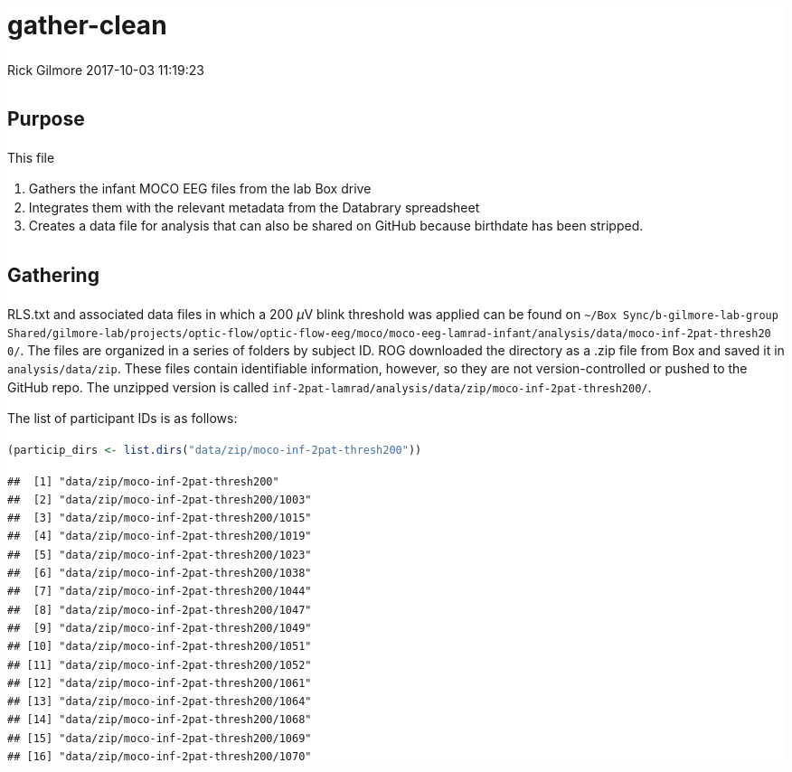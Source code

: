 gather-clean
================
Rick Gilmore
2017-10-03 11:19:23

Purpose
-------

This file

1.  Gathers the infant MOCO EEG files from the lab Box drive
2.  Integrates them with the relevant metadata from the Databrary spreadsheet
3.  Creates a data file for analysis that can also be shared on GitHub because birthdate has been stripped.

Gathering
---------

RLS.txt and associated data files in which a 200 *μ*V blink threshold was applied can be found on `~/Box Sync/b-gilmore-lab-group Shared/gilmore-lab/projects/optic-flow/optic-flow-eeg/moco/moco-eeg-lamrad-infant/analysis/data/moco-inf-2pat-thresh200/`. The files are organized in a series of folders by subject ID. ROG downloaded the directory as a .zip file from Box and saved it in `analysis/data/zip`. These files contain identifiable information, however, so they are not version-controlled or pushed to the GitHub repo. The unzipped version is called `inf-2pat-lamrad/analysis/data/zip/moco-inf-2pat-thresh200/`.

The list of participant IDs is as follows:

``` r
(particip_dirs <- list.dirs("data/zip/moco-inf-2pat-thresh200"))
```

    ##  [1] "data/zip/moco-inf-2pat-thresh200"     
    ##  [2] "data/zip/moco-inf-2pat-thresh200/1003"
    ##  [3] "data/zip/moco-inf-2pat-thresh200/1015"
    ##  [4] "data/zip/moco-inf-2pat-thresh200/1019"
    ##  [5] "data/zip/moco-inf-2pat-thresh200/1023"
    ##  [6] "data/zip/moco-inf-2pat-thresh200/1038"
    ##  [7] "data/zip/moco-inf-2pat-thresh200/1044"
    ##  [8] "data/zip/moco-inf-2pat-thresh200/1047"
    ##  [9] "data/zip/moco-inf-2pat-thresh200/1049"
    ## [10] "data/zip/moco-inf-2pat-thresh200/1051"
    ## [11] "data/zip/moco-inf-2pat-thresh200/1052"
    ## [12] "data/zip/moco-inf-2pat-thresh200/1061"
    ## [13] "data/zip/moco-inf-2pat-thresh200/1064"
    ## [14] "data/zip/moco-inf-2pat-thresh200/1068"
    ## [15] "data/zip/moco-inf-2pat-thresh200/1069"
    ## [16] "data/zip/moco-inf-2pat-thresh200/1070"